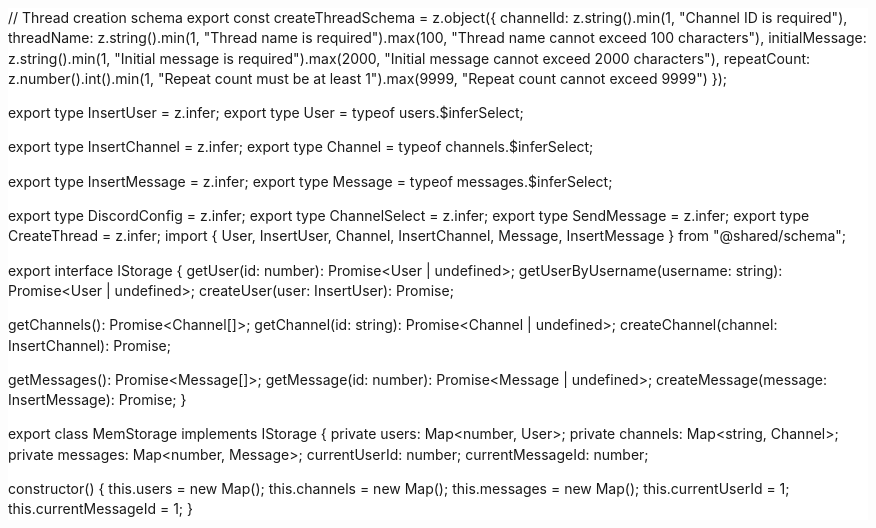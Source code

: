 // Thread creation schema
export const createThreadSchema = z.object({
  channelId: z.string().min(1, "Channel ID is required"),
  threadName: z.string().min(1, "Thread name is required").max(100, "Thread name cannot exceed 100 characters"),
  initialMessage: z.string().min(1, "Initial message is required").max(2000, "Initial message cannot exceed 2000 characters"),
  repeatCount: z.number().int().min(1, "Repeat count must be at least 1").max(9999, "Repeat count cannot exceed 9999")
});

export type InsertUser = z.infer<typeof insertUserSchema>;
export type User = typeof users.$inferSelect;

export type InsertChannel = z.infer<typeof insertChannelSchema>;
export type Channel = typeof channels.$inferSelect;

export type InsertMessage = z.infer<typeof insertMessageSchema>;
export type Message = typeof messages.$inferSelect;

export type DiscordConfig = z.infer<typeof discordConfig>;
export type ChannelSelect = z.infer<typeof channelSelectSchema>;
export type SendMessage = z.infer<typeof sendMessageSchema>;
export type CreateThread = z.infer<typeof createThreadSchema>;
import { 
  User, InsertUser, 
  Channel, InsertChannel, 
  Message, InsertMessage
} from "@shared/schema";

export interface IStorage {
  getUser(id: number): Promise<User | undefined>;
  getUserByUsername(username: string): Promise<User | undefined>;
  createUser(user: InsertUser): Promise<User>;
  
  getChannels(): Promise<Channel[]>;
  getChannel(id: string): Promise<Channel | undefined>;
  createChannel(channel: InsertChannel): Promise<Channel>;
  
  getMessages(): Promise<Message[]>;
  getMessage(id: number): Promise<Message | undefined>;
  createMessage(message: InsertMessage): Promise<Message>;
}

export class MemStorage implements IStorage {
  private users: Map<number, User>;
  private channels: Map<string, Channel>;
  private messages: Map<number, Message>;
  currentUserId: number;
  currentMessageId: number;
  
  constructor() {
    this.users = new Map();
    this.channels = new Map();
    this.messages = new Map();
    this.currentUserId = 1;
    this.currentMessageId = 1;
  }
  